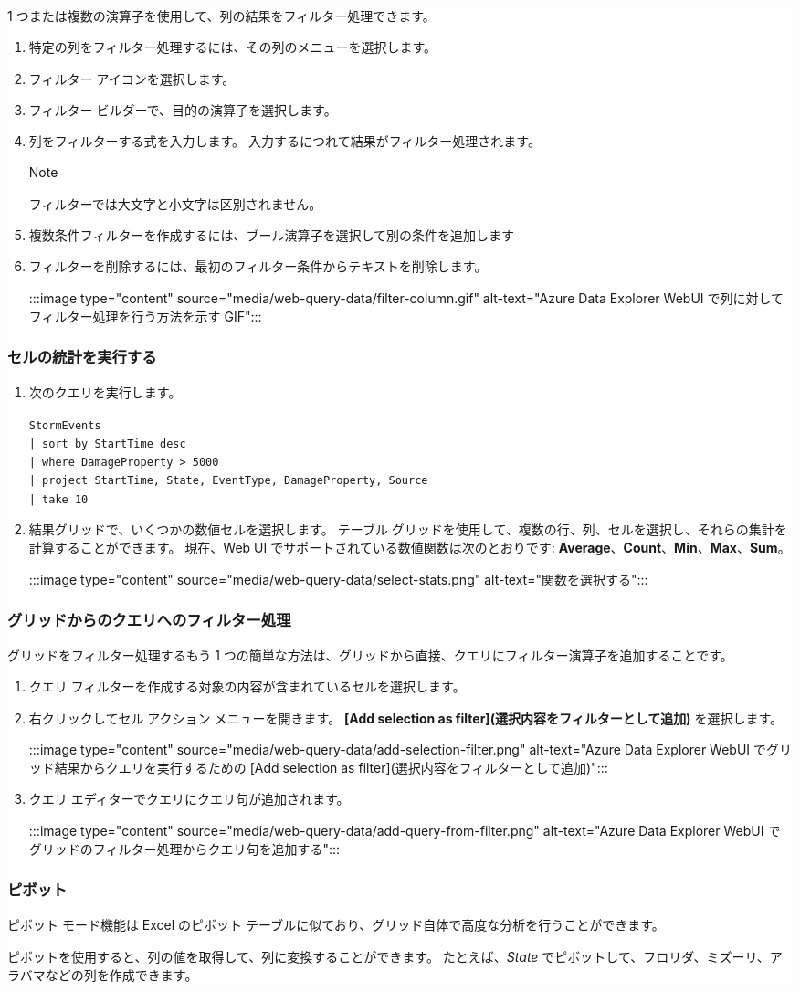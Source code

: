 1 つまたは複数の演算子を使用して、列の結果をフィルター処理できます。

1. 特定の列をフィルター処理するには、その列のメニューを選択します。
1. フィルター アイコンを選択します。
1. フィルター ビルダーで、目的の演算子を選択します。
1. 列をフィルターする式を入力します。 入力するにつれて結果がフィルター処理されます。
    
    > [!NOTE] 
    > フィルターでは大文字と小文字は区別されません。

1. 複数条件フィルターを作成するには、ブール演算子を選択して別の条件を追加します
1. フィルターを削除するには、最初のフィルター条件からテキストを削除します。

    :::image type="content" source="media/web-query-data/filter-column.gif" alt-text="Azure Data Explorer WebUI で列に対してフィルター処理を行う方法を示す GIF":::

### <a name="run-cell-statistics"></a>セルの統計を実行する

1. 次のクエリを実行します。

    ```kusto
    StormEvents
    | sort by StartTime desc
    | where DamageProperty > 5000
    | project StartTime, State, EventType, DamageProperty, Source
    | take 10
    ```

1. 結果グリッドで、いくつかの数値セルを選択します。 テーブル グリッドを使用して、複数の行、列、セルを選択し、それらの集計を計算することができます。 現在、Web UI でサポートされている数値関数は次のとおりです: **Average**、**Count**、**Min**、**Max**、**Sum**。

    :::image type="content" source="media/web-query-data/select-stats.png" alt-text="関数を選択する"::: 

### <a name="filter-to-query-from-grid"></a>グリッドからのクエリへのフィルター処理

グリッドをフィルター処理するもう 1 つの簡単な方法は、グリッドから直接、クエリにフィルター演算子を追加することです。

1. クエリ フィルターを作成する対象の内容が含まれているセルを選択します。
1. 右クリックしてセル アクション メニューを開きます。 **[Add selection as filter]\(選択内容をフィルターとして追加\)** を選択します。
    
    :::image type="content" source="media/web-query-data/add-selection-filter.png" alt-text="Azure Data Explorer WebUI でグリッド結果からクエリを実行するための [Add selection as filter]\(選択内容をフィルターとして追加\)":::

1. クエリ エディターでクエリにクエリ句が追加されます。

    :::image type="content" source="media/web-query-data/add-query-from-filter.png" alt-text="Azure Data Explorer WebUI でグリッドのフィルター処理からクエリ句を追加する":::

### <a name="pivot"></a>ピボット

ピボット モード機能は Excel のピボット テーブルに似ており、グリッド自体で高度な分析を行うことができます。

ピボットを使用すると、列の値を取得して、列に変換することができます。 たとえば、*State* でピボットして、フロリダ、ミズーリ、アラバマなどの列を作成できます。
